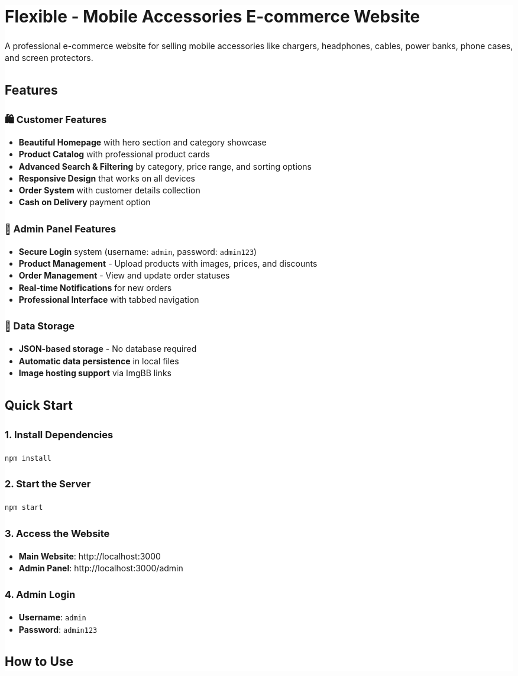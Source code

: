 # Flexible - Mobile Accessories E-commerce Website

A professional e-commerce website for selling mobile accessories like chargers, headphones, cables, power banks, phone cases, and screen protectors.

## Features

### 🛍️ Customer Features
- **Beautiful Homepage** with hero section and category showcase
- **Product Catalog** with professional product cards
- **Advanced Search & Filtering** by category, price range, and sorting options
- **Responsive Design** that works on all devices
- **Order System** with customer details collection
- **Cash on Delivery** payment option

### 🔐 Admin Panel Features
- **Secure Login** system (username: `admin`, password: `admin123`)
- **Product Management** - Upload products with images, prices, and discounts
- **Order Management** - View and update order statuses
- **Real-time Notifications** for new orders
- **Professional Interface** with tabbed navigation

### 💾 Data Storage
- **JSON-based storage** - No database required
- **Automatic data persistence** in local files
- **Image hosting support** via ImgBB links

## Quick Start

### 1. Install Dependencies
```bash
npm install
```

### 2. Start the Server
```bash
npm start
```

### 3. Access the Website
- **Main Website**: http://localhost:3000
- **Admin Panel**: http://localhost:3000/admin

### 4. Admin Login
- **Username**: `admin`
- **Password**: `admin123`

## How to Use
